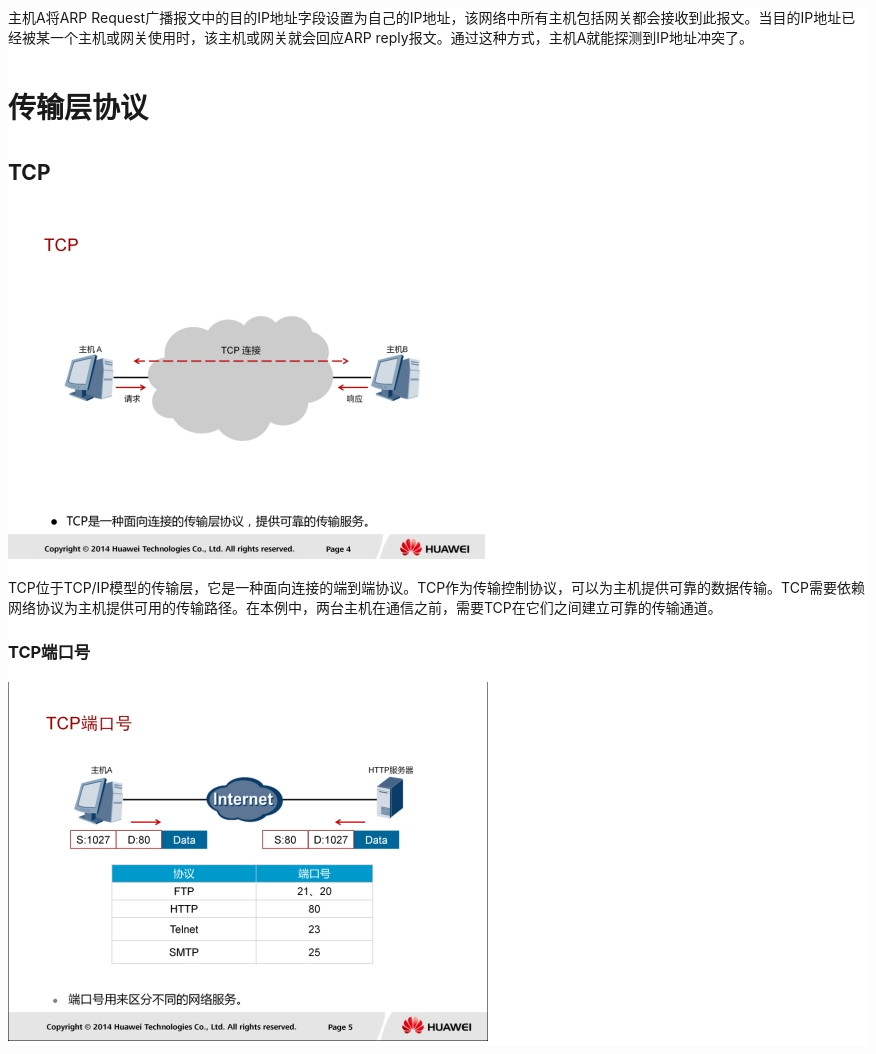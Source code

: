 主机A将ARP Request广播报文中的目的IP地址字段设置为自己的IP地址，该网络中所有主机包括网关都会接收到此报文。当目的IP地址已经被某一个主机或网关使用时，该主机或网关就会回应ARP reply报文。通过这种方式，主机A就能探测到IP地址冲突了。

# 传输层协议

## TCP

![1706192346546](images/1706192346546.png)

TCP位于TCP/IP模型的传输层，它是一种面向连接的端到端协议。TCP作为传输控制协议，可以为主机提供可靠的数据传输。TCP需要依赖网络协议为主机提供可用的传输路径。在本例中，两台主机在通信之前，需要TCP在它们之间建立可靠的传输通道。

### TCP端口号

![1706192397293](images/1706192397293.png)
